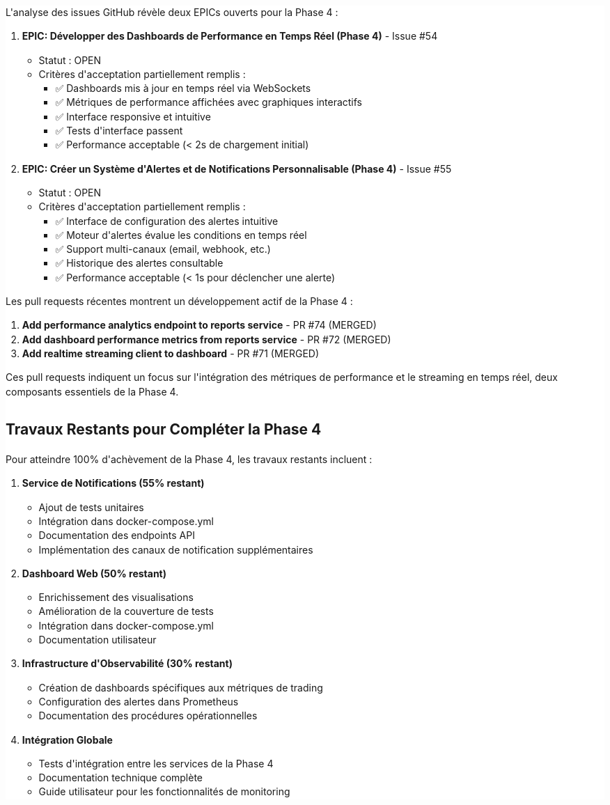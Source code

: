 L'analyse des issues GitHub révèle deux EPICs ouverts pour la Phase 4 :

1. **EPIC: Développer des Dashboards de Performance en Temps Réel (Phase 4)** - Issue #54
   - Statut : OPEN
   - Critères d'acceptation partiellement remplis :
     - ✅ Dashboards mis à jour en temps réel via WebSockets
     - ✅ Métriques de performance affichées avec graphiques interactifs
     - ✅ Interface responsive et intuitive
     - ✅ Tests d'interface passent
     - ✅ Performance acceptable (< 2s de chargement initial)

2. **EPIC: Créer un Système d'Alertes et de Notifications Personnalisable (Phase 4)** - Issue #55
   - Statut : OPEN
   - Critères d'acceptation partiellement remplis :
     - ✅ Interface de configuration des alertes intuitive
     - ✅ Moteur d'alertes évalue les conditions en temps réel
     - ✅ Support multi-canaux (email, webhook, etc.)
     - ✅ Historique des alertes consultable
     - ✅ Performance acceptable (< 1s pour déclencher une alerte)

Les pull requests récentes montrent un développement actif de la Phase 4 :

1. **Add performance analytics endpoint to reports service** - PR #74 (MERGED)
2. **Add dashboard performance metrics from reports service** - PR #72 (MERGED)
3. **Add realtime streaming client to dashboard** - PR #71 (MERGED)

Ces pull requests indiquent un focus sur l'intégration des métriques de performance et le streaming en temps réel, deux composants essentiels de la Phase 4.

## Travaux Restants pour Compléter la Phase 4

Pour atteindre 100% d'achèvement de la Phase 4, les travaux restants incluent :

1. **Service de Notifications (55% restant)**
   - Ajout de tests unitaires
   - Intégration dans docker-compose.yml
   - Documentation des endpoints API
   - Implémentation des canaux de notification supplémentaires

2. **Dashboard Web (50% restant)**
   - Enrichissement des visualisations
   - Amélioration de la couverture de tests
   - Intégration dans docker-compose.yml
   - Documentation utilisateur

3. **Infrastructure d'Observabilité (30% restant)**
   - Création de dashboards spécifiques aux métriques de trading
   - Configuration des alertes dans Prometheus
   - Documentation des procédures opérationnelles

4. **Intégration Globale**
   - Tests d'intégration entre les services de la Phase 4
   - Documentation technique complète
   - Guide utilisateur pour les fonctionnalités de monitoring
